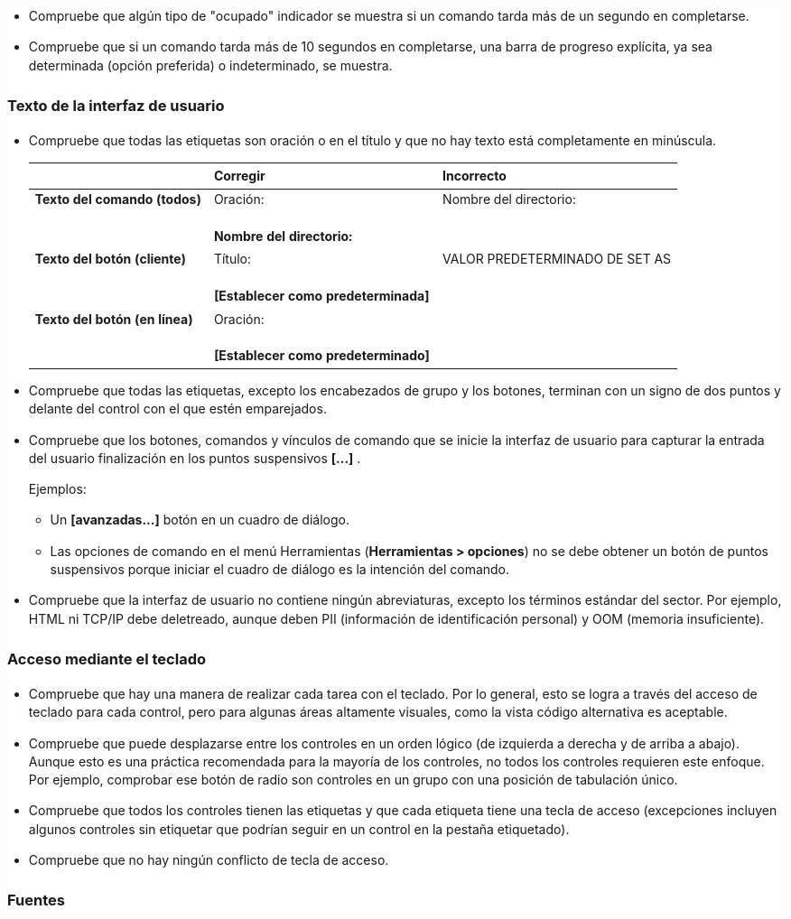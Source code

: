 -   Compruebe que algún tipo de "ocupado" indicador se muestra si un comando tarda más de un segundo en completarse.  
  
-   Compruebe que si un comando tarda más de 10 segundos en completarse, una barra de progreso explícita, ya sea determinada (opción preferida) o indeterminado, se muestra.  
  
### <a name="ui-text"></a>Texto de la interfaz de usuario  
  
-   Compruebe que todas las etiquetas son oración o en el título y que no hay texto está completamente en minúscula.  
  
    ||Corregir|Incorrecto|  
    |-|-------------|---------------|  
    |**Texto del comando (todos)**|Oración:<br /><br /> **Nombre del directorio:**|Nombre del directorio:|  
    |**Texto del botón (cliente)**|Título:<br /><br /> **[Establecer como predeterminada]**|VALOR PREDETERMINADO DE SET AS|  
    |**Texto del botón (en línea)**|Oración:<br /><br /> **[Establecer como predeterminado]**||  
  
-   Compruebe que todas las etiquetas, excepto los encabezados de grupo y los botones, terminan con un signo de dos puntos y delante del control con el que estén emparejados.  
  
-   Compruebe que los botones, comandos y vínculos de comando que se inicie la interfaz de usuario para capturar la entrada del usuario finalización en los puntos suspensivos **[...]** .  
  
     Ejemplos:  
  
    -   Un **[avanzadas...]**  botón en un cuadro de diálogo.  
  
    -   Las opciones de comando en el menú Herramientas (**Herramientas > opciones**) no se debe obtener un botón de puntos suspensivos porque iniciar el cuadro de diálogo es la intención del comando.  
  
-   Compruebe que la interfaz de usuario no contiene ningún abreviaturas, excepto los términos estándar del sector. Por ejemplo, HTML ni TCP/IP debe deletreado, aunque deben PII (información de identificación personal) y OOM (memoria insuficiente).  
  
### <a name="keyboard-access"></a>Acceso mediante el teclado  
  
-   Compruebe que hay una manera de realizar cada tarea con el teclado. Por lo general, esto se logra a través del acceso de teclado para cada control, pero para algunas áreas altamente visuales, como la vista código alternativa es aceptable.  
  
-   Compruebe que puede desplazarse entre los controles en un orden lógico (de izquierda a derecha y de arriba a abajo). Aunque esto es una práctica recomendada para la mayoría de los controles, no todos los controles requieren este enfoque. Por ejemplo, comprobar ese botón de radio son controles en un grupo con una posición de tabulación único.  
  
-   Compruebe que todos los controles tienen las etiquetas y que cada etiqueta tiene una tecla de acceso (excepciones incluyen algunos controles sin etiquetar que podrían seguir en un control en la pestaña etiquetado).  
  
-   Compruebe que no hay ningún conflicto de tecla de acceso.  
  
### <a name="fonts"></a>Fuentes  
  